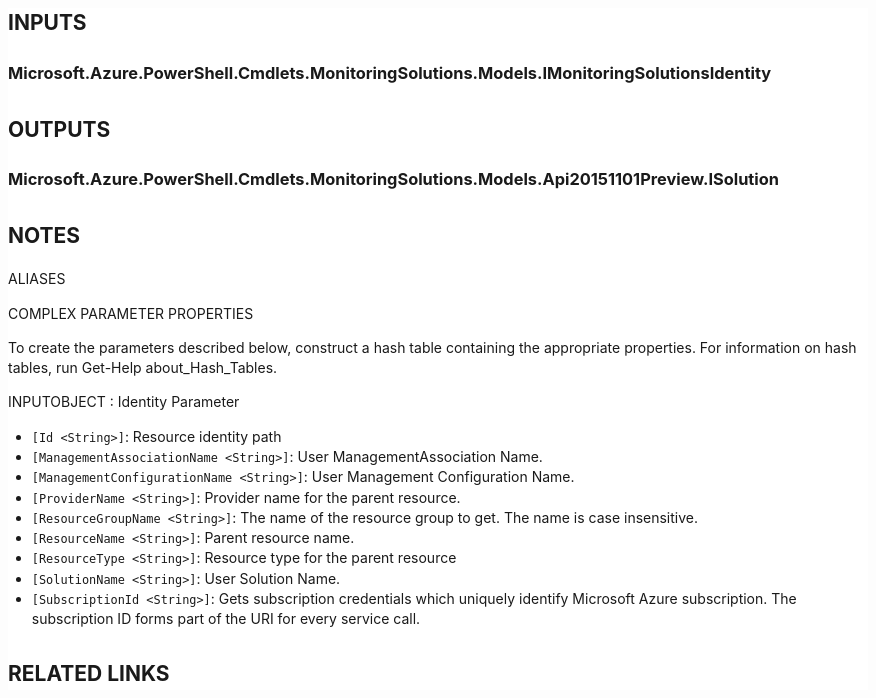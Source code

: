 ## INPUTS

### Microsoft.Azure.PowerShell.Cmdlets.MonitoringSolutions.Models.IMonitoringSolutionsIdentity

## OUTPUTS

### Microsoft.Azure.PowerShell.Cmdlets.MonitoringSolutions.Models.Api20151101Preview.ISolution

## NOTES

ALIASES

COMPLEX PARAMETER PROPERTIES

To create the parameters described below, construct a hash table containing the appropriate properties. For information on hash tables, run Get-Help about_Hash_Tables.


INPUTOBJECT <IMonitoringSolutionsIdentity>: Identity Parameter
  - `[Id <String>]`: Resource identity path
  - `[ManagementAssociationName <String>]`: User ManagementAssociation Name.
  - `[ManagementConfigurationName <String>]`: User Management Configuration Name.
  - `[ProviderName <String>]`: Provider name for the parent resource.
  - `[ResourceGroupName <String>]`: The name of the resource group to get. The name is case insensitive.
  - `[ResourceName <String>]`: Parent resource name.
  - `[ResourceType <String>]`: Resource type for the parent resource
  - `[SolutionName <String>]`: User Solution Name.
  - `[SubscriptionId <String>]`: Gets subscription credentials which uniquely identify Microsoft Azure subscription. The subscription ID forms part of the URI for every service call.

## RELATED LINKS

